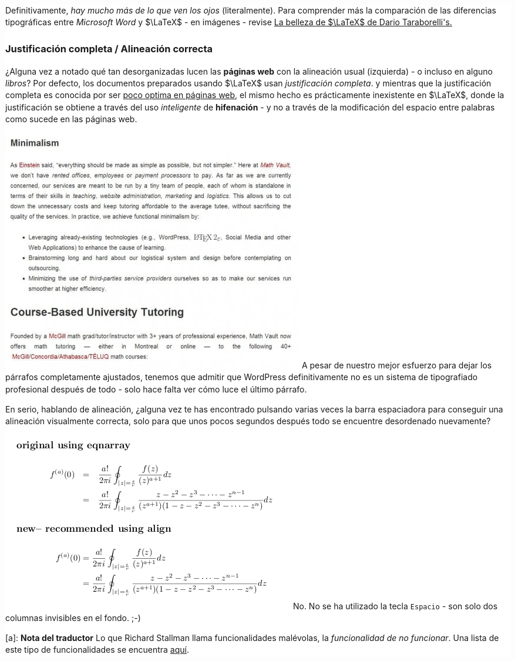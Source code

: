 Definitivamente, *hay mucho más de lo que ven los ojos* (literalmente). Para comprender más la comparación de las diferencias tipográficas entre *Microsoft Word* y $\LaTeX$ - en imágenes - revise [La belleza de $\LaTeX$ de Dario Taraborelli's.][24]

### Justificación completa / Alineación correcta

¿Alguna vez a notado qué tan desorganizadas lucen las **páginas web** con la alineación usual (izquierda) - o incluso en alguno *libros*? Por defecto, los documentos preparados usando $\LaTeX$ usan *justificación completa*. y mientras que la justificación completa es conocida por ser [poco optima en páginas web][25], el mismo hecho es prácticamente inexistente en $\LaTeX$, donde la justificación se obtiene a través del uso *inteligente* de **hifenación** - y no a través de la modificación del espacio entre palabras como sucede en las páginas web.

![Justificación en wordpress](./images/wordpress-justification-501x400.jpg)
A pesar de nuestro mejor esfuerzo para dejar los párrafos completamente ajustados, tenemos que admitir que WordPress definitivamente no es un sistema de tipografiado profesional después de todo - solo hace falta ver cómo luce el último párrafo.

En serio, hablando de alineación, ¿alguna vez te has encontrado pulsando varias veces la barra espaciadora para conseguir una alineación visualmente correcta, solo para que unos pocos segundos después todo se encuentre desordenado nuevamente?

![align](./images/align.png)
No. No se ha utilizado la tecla `Espacio` - son solo dos columnas invisibles en el fondo. ;-)


[1]: http://mathvault.ca/latex-professional-typesetting-scientific-publishing-avoid-traditional-word-processors/?utm_content=bufferfc459&utm_medium=social&utm_source=twitter.com&utm_campaign=buffer
[2]: https://es.wikipedia.org/wiki/Microsoft_Word
[3]: https://es.wikipedia.org/wiki/WYSIWYG
[4]: https://es.wikipedia.org/wiki/LibreOffice_Writer
[5]: https://www.google.com/intl/es/docs/about/
[6]: http://www.schuetzler.net/blog/latex-vs-word-again/
[7]: https://en.wikipedia.org/wiki/Microsoft_Word#Cross-version_compatibility
[8]: https://www.neooffice.org/neojava/en/index.php
[9]: https://es.wikipedia.org/wiki/Ligadura_(tipograf%C3%ADa)
[10]: https://en.wikipedia.org/wiki/Hyphenation_algorithm
[11]: http://www-h.eng.cam.ac.uk/help/tpl/textprocessing/latex_advocacy.html
[12]: https://en.wikipedia.org/wiki/Blue_Screen_of_Death
[13]: https://es.wikipedia.org/wiki/Tierra_de_nadie_(guerra)
[14]: https://www.gnu.org/proprietary/proprietary.html
[15]: http://word.mvps.org/FAQs/Numbering/WordsNumberingExplained.htm
[16]: https://es.wikipedia.org/wiki/Keynesianismo
[17]: http://ricardo.ecn.wfu.edu/~cottrell/wp.html
[18]: http://www.latex-project.org/
[19]: https://es.wikipedia.org/wiki/De_facto
[20]: https://www.gnu.org/philosophy/free-sw.es.html
[21]: https://es.wikipedia.org/wiki/Donald_Knuth
[22]: https://es.wikipedia.org/wiki/Leslie_Lamport
[23]: http://ctan.math.ca/tex-archive/info/visualFAQ/visualFAQ.pdf
[24]: http://nitens.org/taraborelli/latex
[25]: http://nedbatchelder.com/blog/200806/bad_web_typography_full_justify.html
[26]: https://en.wikibooks.org/wiki/LaTeX/Labels_and_Cross-referencing
[27]: https://en.wikipedia.org/wiki/Separation_of_presentation_and_content
[28]: https://www.ctan.org/?lang=en
[29]: https://en.wikibooks.org/wiki/LaTeX/Installation#Distributions
[30]: http://miktex.org/
[31]: http://www.tug.org/mactex/index.html
[32]: http://tug.org/texlive/
[33]: http://miktex.org/download
[34]: http://www.tug.org/mactex/mactex-download.html
[35]: https://en.wikibooks.org/wiki/LaTeX
[36]: http://www.tug.org/TUGboat/Articles/tb22-1-2/tb70heff.pdf
[37]: http://www.lyx.org/
[38]: http://www.advanced-science.com/ProductsCassiopeia.html
[39]: http://www.texmacs.org/
[40]: http://www.mackichan.com/index.html?products/sw.html~mainFrame
[41]: https://www.economics.utoronto.ca/osborne/latex/BAKOMA.HTM
[42]: http://tex.stackexchange.com/questions/339/latex-editors-ides/53406#comment517025_53406
[43]: http://www.bakoma-tex.com/menu/purchase.php
[44]: http://tex.stackexchange.com/questions/339/latex-editors-ides/53406#comment631397_53406
[45]: http://www.texstudio.org/
[46]: https://en.wikipedia.org/wiki/WYSIWYG#Related_acronyms
[47]: https://en.wikipedia.org/wiki/WYSIWYM
[a]: **Nota del traductor** Lo que Richard Stallman llama funcionalidades malévolas, la *funcionalidad de no funcionar*. Una lista de este tipo de funcionalidades se encuentra [aquí][14].